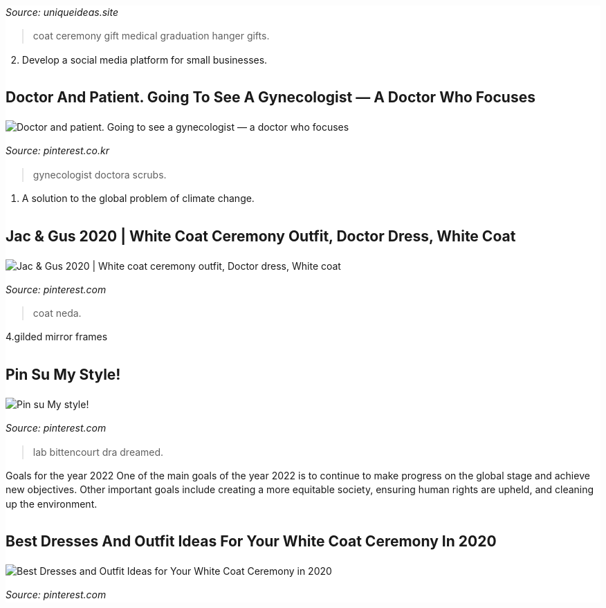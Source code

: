 _Source: uniqueideas.site_

>coat ceremony gift medical graduation hanger gifts. 

	

2. Develop a social media platform for small businesses.

    
## Doctor And Patient. Going To See A Gynecologist — A Doctor Who Focuses

<img loading=lazy src="https://i.pinimg.com/originals/e1/19/24/e11924fcaa15103e2385fe85c79fea06.jpg" onerror="this.onerror=null;this.src='https://tse1.mm.bing.net/th?id=OIP.ikDdYffRa_gDYezaYvp4CwHaHa&amp;pid=15.1';" alt="Doctor and patient. Going to see a gynecologist — a doctor who focuses">

_Source: pinterest.co.kr_

>gynecologist doctora scrubs. 

	

1. A solution to the global problem of climate change.

    
## Jac &amp; Gus 2020 | White Coat Ceremony Outfit, Doctor Dress, White Coat

<img loading=lazy src="https://i.pinimg.com/originals/a2/9d/37/a29d37df6a36798b893e589d56f618b2.jpg" onerror="this.onerror=null;this.src='https://tse4.mm.bing.net/th?id=OIP.D9l2ChbYOao9TIj3Pw9LKwHaJQ&amp;pid=15.1';" alt="Jac &amp; Gus 2020 | White coat ceremony outfit, Doctor dress, White coat">

_Source: pinterest.com_

>coat neda. 

	

4.gilded mirror frames

    
## Pin Su My Style!

<img loading=lazy src="https://i.pinimg.com/originals/0d/21/f4/0d21f4c892ccd5eb5910546343971bd2.jpg" onerror="this.onerror=null;this.src='https://tse1.mm.bing.net/th?id=OIP.yM38FNq8pHdfpt9Tb9zitAHaIO&amp;pid=15.1';" alt="Pin su My style!">

_Source: pinterest.com_

>lab bittencourt dra dreamed. 

	

Goals for the year 2022
One of the main goals of the year 2022 is to continue to make progress on the global stage and achieve new objectives. Other important goals include creating a more equitable society, ensuring human rights are upheld, and cleaning up the environment.

    
## Best Dresses And Outfit Ideas For Your White Coat Ceremony In 2020

<img loading=lazy src="https://i.pinimg.com/736x/8f/c1/8a/8fc18af1c959e243641f7b464f53019e.jpg" onerror="this.onerror=null;this.src='https://tse3.mm.bing.net/th?id=OIP.vk79C-PEZ_tjHD8QZT0IawHaLG&amp;pid=15.1';" alt="Best Dresses and Outfit Ideas for Your White Coat Ceremony in 2020">

_Source: pinterest.com_
